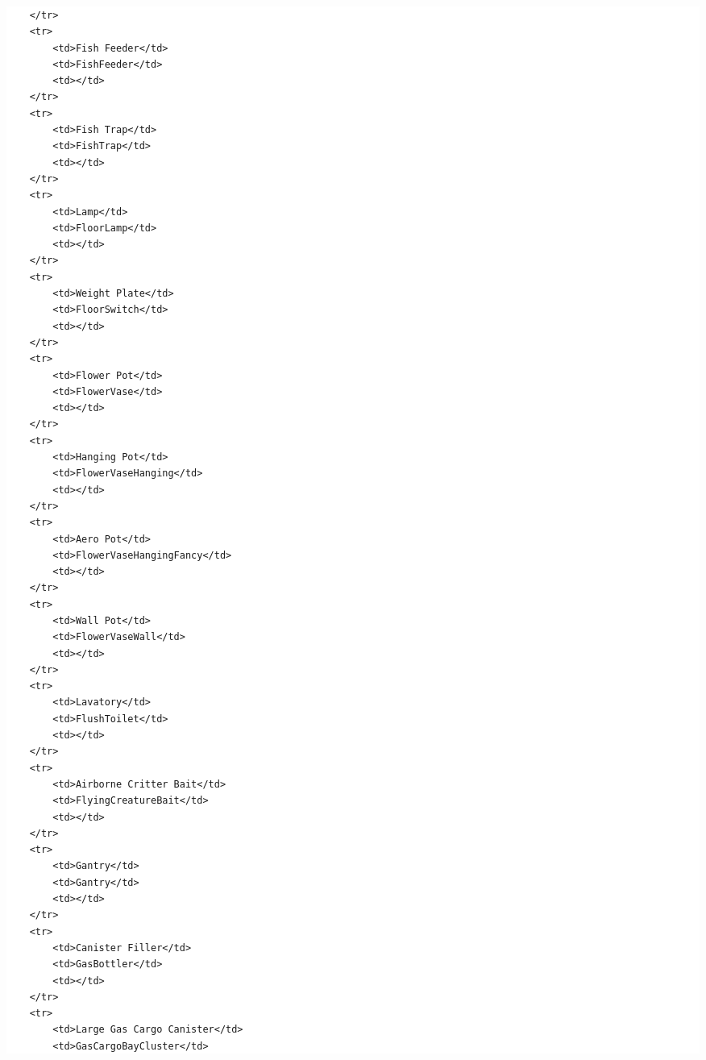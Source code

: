         </tr>
        <tr>
            <td>Fish Feeder</td>
            <td>FishFeeder</td>
            <td></td>
        </tr>
        <tr>
            <td>Fish Trap</td>
            <td>FishTrap</td>
            <td></td>
        </tr>
        <tr>
            <td>Lamp</td>
            <td>FloorLamp</td>
            <td></td>
        </tr>
        <tr>
            <td>Weight Plate</td>
            <td>FloorSwitch</td>
            <td></td>
        </tr>
        <tr>
            <td>Flower Pot</td>
            <td>FlowerVase</td>
            <td></td>
        </tr>
        <tr>
            <td>Hanging Pot</td>
            <td>FlowerVaseHanging</td>
            <td></td>
        </tr>
        <tr>
            <td>Aero Pot</td>
            <td>FlowerVaseHangingFancy</td>
            <td></td>
        </tr>
        <tr>
            <td>Wall Pot</td>
            <td>FlowerVaseWall</td>
            <td></td>
        </tr>
        <tr>
            <td>Lavatory</td>
            <td>FlushToilet</td>
            <td></td>
        </tr>
        <tr>
            <td>Airborne Critter Bait</td>
            <td>FlyingCreatureBait</td>
            <td></td>
        </tr>
        <tr>
            <td>Gantry</td>
            <td>Gantry</td>
            <td></td>
        </tr>
        <tr>
            <td>Canister Filler</td>
            <td>GasBottler</td>
            <td></td>
        </tr>
        <tr>
            <td>Large Gas Cargo Canister</td>
            <td>GasCargoBayCluster</td>